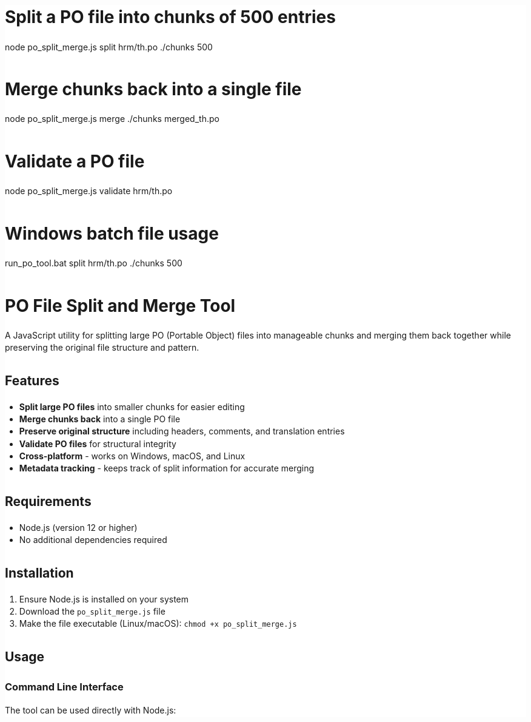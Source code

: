 # Split a PO file into chunks of 500 entries

node po_split_merge.js split hrm/th.po ./chunks 500

# Merge chunks back into a single file

node po_split_merge.js merge ./chunks merged_th.po

# Validate a PO file

node po_split_merge.js validate hrm/th.po

# Windows batch file usage

run_po_tool.bat split hrm/th.po ./chunks 500

# PO File Split and Merge Tool

A JavaScript utility for splitting large PO (Portable Object) files into manageable chunks and merging them back together while preserving the original file structure and pattern.

## Features

- **Split large PO files** into smaller chunks for easier editing
- **Merge chunks back** into a single PO file
- **Preserve original structure** including headers, comments, and translation entries
- **Validate PO files** for structural integrity
- **Cross-platform** - works on Windows, macOS, and Linux
- **Metadata tracking** - keeps track of split information for accurate merging

## Requirements

- Node.js (version 12 or higher)
- No additional dependencies required

## Installation

1. Ensure Node.js is installed on your system
2. Download the `po_split_merge.js` file
3. Make the file executable (Linux/macOS): `chmod +x po_split_merge.js`

## Usage

### Command Line Interface

The tool can be used directly with Node.js:
